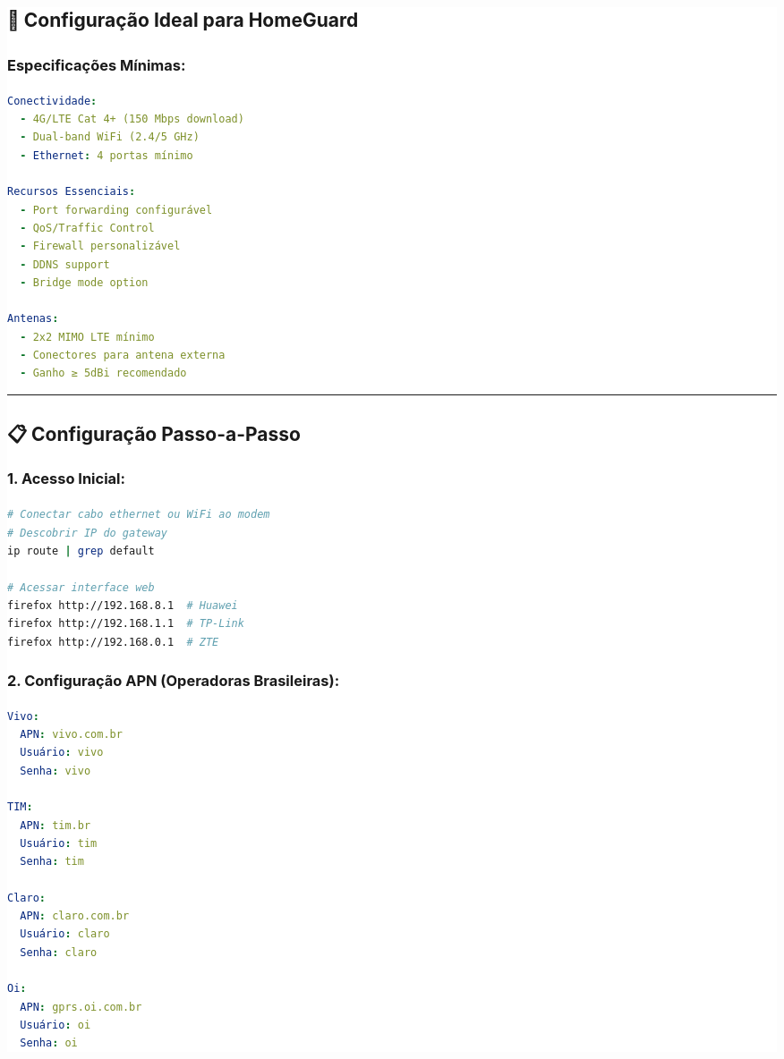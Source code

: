 
## 🎯 **Configuração Ideal para HomeGuard**

### **Especificações Mínimas:**
```yaml
Conectividade:
  - 4G/LTE Cat 4+ (150 Mbps download)
  - Dual-band WiFi (2.4/5 GHz)
  - Ethernet: 4 portas mínimo

Recursos Essenciais:
  - Port forwarding configurável
  - QoS/Traffic Control
  - Firewall personalizável
  - DDNS support
  - Bridge mode option

Antenas:
  - 2x2 MIMO LTE mínimo
  - Conectores para antena externa
  - Ganho ≥ 5dBi recomendado
```

---

## 📋 **Configuração Passo-a-Passo**

### **1. Acesso Inicial:**
```bash
# Conectar cabo ethernet ou WiFi ao modem
# Descobrir IP do gateway
ip route | grep default

# Acessar interface web
firefox http://192.168.8.1  # Huawei
firefox http://192.168.1.1  # TP-Link
firefox http://192.168.0.1  # ZTE
```

### **2. Configuração APN (Operadoras Brasileiras):**
```yaml
Vivo:
  APN: vivo.com.br
  Usuário: vivo
  Senha: vivo

TIM:
  APN: tim.br
  Usuário: tim
  Senha: tim

Claro:
  APN: claro.com.br
  Usuário: claro
  Senha: claro

Oi:
  APN: gprs.oi.com.br
  Usuário: oi
  Senha: oi
```
